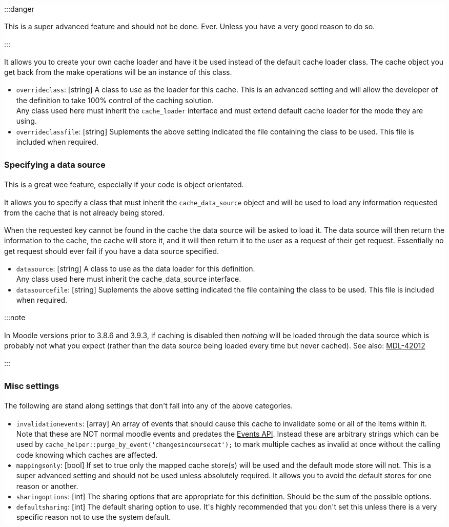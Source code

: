 :::danger

This is a super advanced feature and should not be done. Ever. Unless you have a very good reason to do so.

:::

It allows you to create your own cache loader and have it be used instead of the default cache loader class. The cache object you get back from the make operations will be an instance of this class.

- `overrideclass`: [string] A class to use as the loader for this cache. This is an advanced setting and will allow the developer of the definition to take 100% control of the caching solution.<br />Any class used here must inherit the `cache_loader` interface and must extend default cache loader for the mode they are using.
- `overrideclassfile`: [string] Suplements the above setting indicated the file containing the class to be used. This file is included when required.

### Specifying a data source

This is a great wee feature, especially if your code is object orientated.

It allows you to specify a class that must inherit the `cache_data_source` object and will be used to load any information requested from the cache that is not already being stored.

When the requested key cannot be found in the cache the data source will be asked to load it. The data source will then return the information to the cache, the cache will store it, and it will then return it to the user as a request of their get request. Essentially no get request should ever fail if you have a data source specified.

- `datasource`: [string] A class to use as the data loader for this definition.<br />Any class used here must inherit the cache_data_source interface.
- `datasourcefile`: [string] Suplements the above setting indicated the file containing the class to be used. This file is included when required.

:::note

In Moodle versions prior to 3.8.6 and 3.9.3, if caching is disabled then *nothing* will be loaded through the data source which is probably not what you expect (rather than the data source being loaded every time but never cached). See also: [MDL-42012](https://tracker.moodle.org/browse/MDL-42012)

:::

### Misc settings

The following are stand along settings that don't fall into any of the above categories.

- `invalidationevents`: [array] An array of events that should cause this cache to invalidate some or all of the items within it. Note that these are NOT normal moodle events and predates the [Events API](https://docs.moodle.org/dev/Events_API). Instead these are arbitrary strings which can be used by `cache_helper::purge_by_event('changesincoursecat');` to mark multiple caches as invalid at once without the calling code knowing which caches are affected.
- `mappingsonly`: [bool] If set to true only the mapped cache store(s) will be used and the default mode store will not. This is a super advanced setting and should not be used unless absolutely required. It allows you to avoid the default stores for one reason or another.
- `sharingoptions`: [int] The sharing options that are appropriate for this definition. Should be the sum of the possible options.
- `defaultsharing`: [int] The default sharing option to use. It's highly recommended that you don't set this unless there is a very specific reason not to use the system default.
